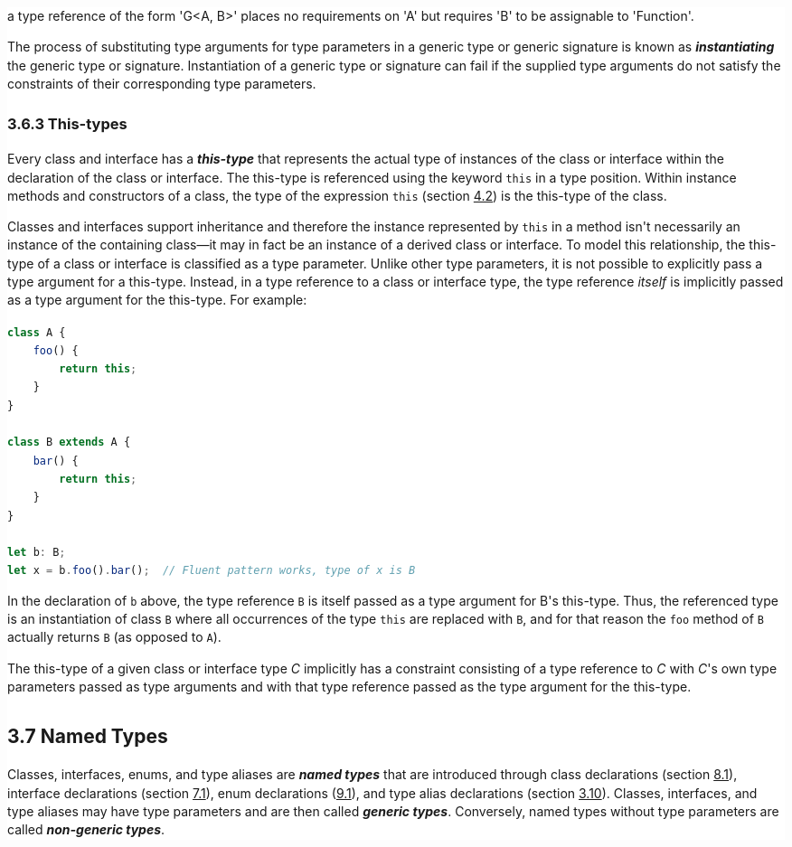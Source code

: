 a type reference of the form 'G&lt;A, B>' places no requirements on 'A' but requires 'B' to be assignable to 'Function'.

The process of substituting type arguments for type parameters in a generic type or generic signature is known as ***instantiating*** the generic type or signature. Instantiation of a generic type or signature can fail if the supplied type arguments do not satisfy the constraints of their corresponding type parameters.

### <a name="3.6.3"/>3.6.3 This-types

Every class and interface has a ***this-type*** that represents the actual type of instances of the class or interface within the declaration of the class or interface. The this-type is referenced using the keyword `this` in a type position. Within instance methods and constructors of a class, the type of the expression `this` (section [4.2](#4.2)) is the this-type of the class.

Classes and interfaces support inheritance and therefore the instance represented by `this` in a method isn't necessarily an instance of the containing class—it may in fact be an instance of a derived class or interface. To model this relationship, the this-type of a class or interface is classified as a type parameter. Unlike other type parameters, it is not possible to explicitly pass a type argument for a this-type. Instead, in a type reference to a class or interface type, the type reference *itself* is implicitly passed as a type argument for the this-type. For example:

```TypeScript
class A {  
    foo() {  
        return this;  
    }  
}

class B extends A {  
    bar() {  
        return this;  
    }  
}

let b: B;  
let x = b.foo().bar();  // Fluent pattern works, type of x is B
```

In the declaration of `b` above, the type reference `B` is itself passed as a type argument for B's this-type. Thus, the referenced type is an instantiation of class `B` where all occurrences of the type `this` are replaced with `B`, and for that reason the `foo` method of `B` actually returns `B` (as opposed to `A`).

The this-type of a given class or interface type *C* implicitly has a constraint consisting of a type reference to *C* with *C*'s own type parameters passed as type arguments and with that type reference passed as the type argument for the this-type.

## <a name="3.7"/>3.7 Named Types

Classes, interfaces, enums, and type aliases are ***named types*** that are introduced through class declarations (section [8.1](#8.1)), interface declarations (section [7.1](#7.1)), enum declarations ([9.1](#9.1)), and type alias declarations (section [3.10](#3.10)). Classes, interfaces, and type aliases may have type parameters and are then called ***generic types***. Conversely, named types without type parameters are called ***non-generic types***.
